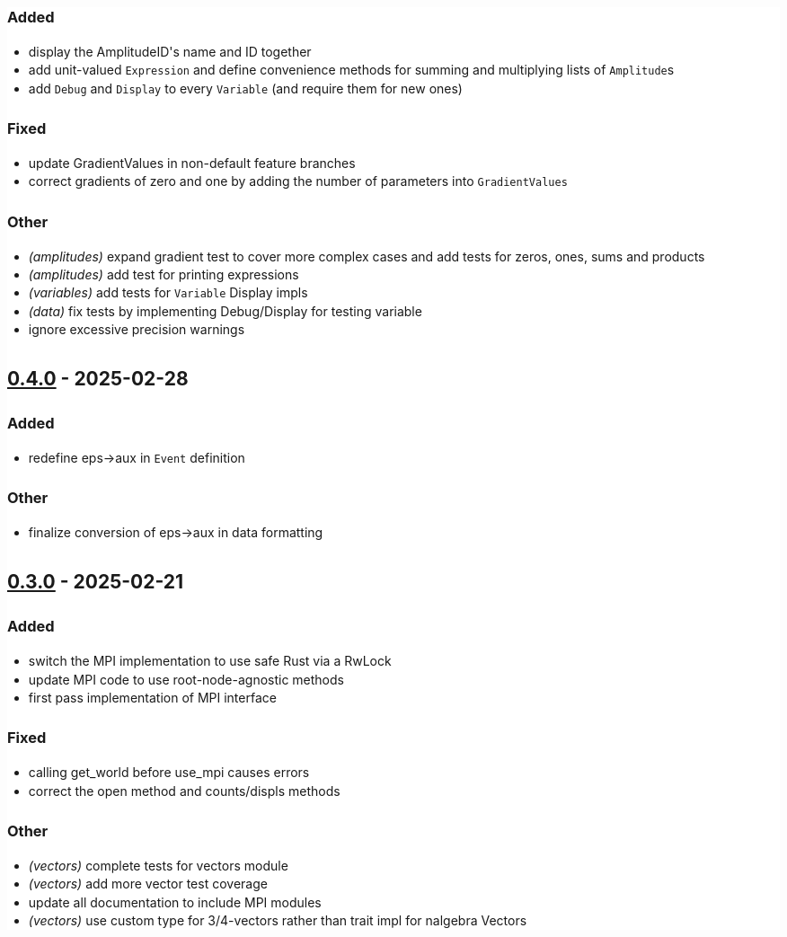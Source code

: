 ### Added

- display the AmplitudeID's name and ID together
- add unit-valued `Expression` and define convenience methods for summing and multiplying lists of `Amplitude`s
- add `Debug` and `Display` to every `Variable` (and require them for new ones)

### Fixed

- update GradientValues in non-default feature branches
- correct gradients of zero and one by adding the number of parameters into `GradientValues`

### Other

- *(amplitudes)* expand gradient test to cover more complex cases and add tests for zeros, ones, sums and products
- *(amplitudes)* add test for printing expressions
- *(variables)* add tests for `Variable` Display impls
- *(data)* fix tests by implementing Debug/Display for testing variable
- ignore excessive precision warnings

## [0.4.0](https://github.com/denehoffman/laddu/compare/laddu-core-v0.3.0...laddu-core-v0.4.0) - 2025-02-28

### Added

- redefine eps->aux in `Event` definition

### Other

- finalize conversion of eps->aux in data formatting

## [0.3.0](https://github.com/denehoffman/laddu/compare/laddu-core-v0.2.5...laddu-core-v0.3.0) - 2025-02-21

### Added

- switch the MPI implementation to use safe Rust via a RwLock
- update MPI code to use root-node-agnostic methods
- first pass implementation of MPI interface

### Fixed

- calling get_world before use_mpi causes errors
- correct the open method and counts/displs methods

### Other

- *(vectors)* complete tests for vectors module
- *(vectors)* add more vector test coverage
- update all documentation to include MPI modules
- *(vectors)* use custom type for 3/4-vectors rather than trait impl for nalgebra Vectors
